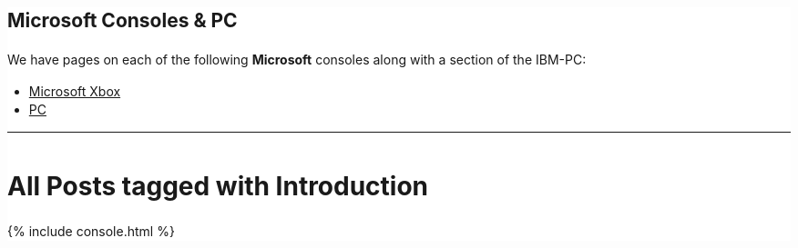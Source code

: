 ## Microsoft Consoles & PC
We have pages on each of the following **Microsoft** consoles along with a section of the IBM-PC:
* [Microsoft Xbox](https://www.retroreversing.com/xbox/)
* [PC](https://www.retroreversing.com/pc/)


---
# All Posts tagged with Introduction

<div>

{% include console.html %}
</div>
